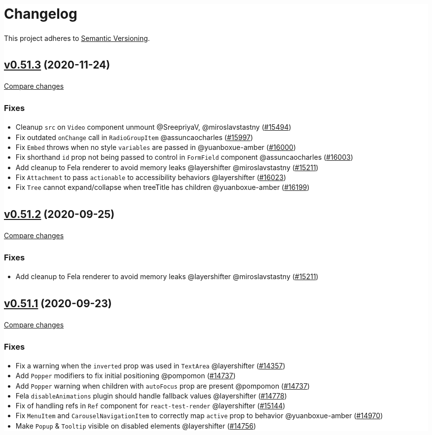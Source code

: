 
# Changelog
This project adheres to [Semantic Versioning](https://semver.org/spec/v2.0.0.html).

## [v0.51.3](https://github.com/microsoft/fluentui/tree/@fluentui/react-northstar_v0.51.3) (2020-11-24)
[Compare changes](https://github.com/microsoft/fluentui/compare/'@fluentui/react-northstar_v'0.51.2..@fluentui/react-northstar_v0.51.3)

### Fixes
- Cleanup `src` on `Video` component unmount @SreepriyaV, @miroslavstastny ([#15494](https://github.com/microsoft/fluentui/pull/15494))
- Fix outdated `onChange` call in `RadioGroupItem` @assuncaocharles ([#15997](https://github.com/microsoft/fluentui/pull/15997))
- Fix `Embed` throws when no style `variables` are passed in @yuanboxue-amber ([#16000](https://github.com/microsoft/fluentui/pull/16000))
- Fix shorthand `id` prop not being passed to control in `FormField` component @assuncaocharles ([#16003](https://github.com/microsoft/fluentui/pull/16003))
- Add cleanup to Fela renderer to avoid memory leaks @layershifter @miroslavstastny ([#15211](https://github.com/microsoft/fluentui/pull/15211))
- Fix `Attachment` to pass `actionable` to accessibility behaviors @layershifter ([#16023](https://github.com/microsoft/fluentui/pull/16023))
- Fix `Tree` cannot expand/collapse when treeTitle has children @yuanboxue-amber ([#16199](https://github.com/microsoft/fluentui/pull/16199))


## [v0.51.2](https://github.com/microsoft/fluentui/tree/'@fluentui/react-northstar_v'0.51.2) (2020-09-25)
[Compare changes](https://github.com/microsoft/fluentui/compare/'@fluentui/react-northstar_v'0.51.1..'@fluentui/react-northstar_v'0.51.2)

### Fixes
- Add cleanup to Fela renderer to avoid memory leaks @layershifter @miroslavstastny ([#15211](https://github.com/microsoft/fluentui/pull/15211))



## [v0.51.1](https://github.com/microsoft/fluentui/tree/'@fluentui/react-northstar_v'0.51.1) (2020-09-23)
[Compare changes](https://github.com/microsoft/fluentui/compare/@fluentui/react-northstar_v0.51.0..'@fluentui/react-northstar_v'0.51.1)

### Fixes
- Fix a warning when the `inverted` prop was used in `TextArea` @layershifter ([#14357](https://github.com/microsoft/fluentui/pull/14357))
- Add `Popper` modifiers to fix initial positioning @pompomon ([#14737](https://github.com/microsoft/fluentui/pull/14737))
- Add `Popper` warning when children with `autoFocus` prop are present @pompomon ([#14737](https://github.com/microsoft/fluentui/pull/14737))
- Fela `disableAnimations` plugin should handle fallback values @layershifter ([#14778](https://github.com/microsoft/fluentui/pull/14778))
- Fix of handling refs in `Ref` component for `react-test-render` @layershifter ([#15144](https://github.com/microsoft/fluentui/pull/15144))
- Fix `MenuItem` and `CarouselNavigationItem` to correctly map `active` prop to behavior @yuanboxue-amber ([#14970](https://github.com/microsoft/fluentui/pull/14970))
- Make `Popup` & `Tooltip` visible on disabled elements @layershifter ([#14756](https://github.com/microsoft/fluentui/pull/14756))
